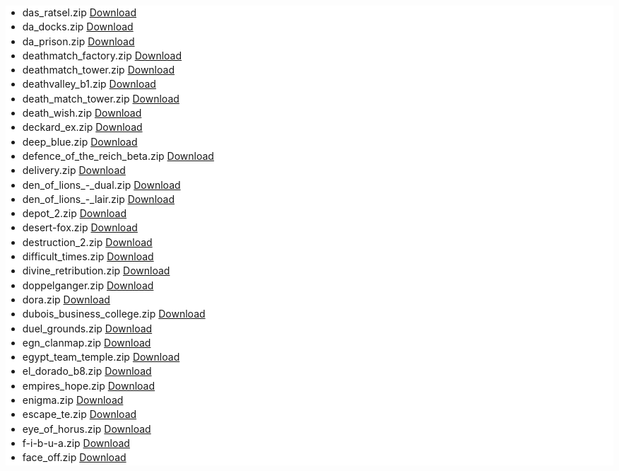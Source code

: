 * das_ratsel.zip  [Download](https://drive.google.com/uc?id=1PX9Ug2bWK7a08AUMDQmVs_M3RJLJcEIT&export=download)
* da_docks.zip  [Download](https://drive.google.com/uc?id=10okpTR2HoqdbnajAVNjVJRJ9aNYQ_KFz&export=download)
* da_prison.zip  [Download](https://drive.google.com/uc?id=1hwXMCze6dsl_3E5txnw8p54kKf_t2hJF&export=download)
* deathmatch_factory.zip  [Download](https://drive.google.com/uc?id=1e5huuEx7clTVre7afgtZQtiSrrTxana1&export=download)
* deathmatch_tower.zip  [Download](https://drive.google.com/uc?id=1bp4lEylxuAlsIzmf-cY5-yapM9Re9QcY&export=download)
* deathvalley_b1.zip  [Download](https://drive.google.com/uc?id=1UVZaqGX-eFykOrndHYBs1efMLI-EMQqC&export=download)
* death_match_tower.zip  [Download](https://drive.google.com/uc?id=1q5QdW1hupkwNyRW6kKotNbBNjWhvHYcG&export=download)
* death_wish.zip  [Download](https://drive.google.com/uc?id=1rT5cST38_7o1USPevaodVB6miEXYwXNB&export=download)
* deckard_ex.zip  [Download](https://drive.google.com/uc?id=1s_Zi3GWIomfZRDZgbyl4wV5aya6XqCLU&export=download)
* deep_blue.zip  [Download](https://drive.google.com/uc?id=1zVndlcDek0VWntMSQLeyZ6imXwJSzMQF&export=download)
* defence_of_the_reich_beta.zip  [Download](https://drive.google.com/uc?id=1Ikfe54_LyMwmrTQLJJfuNjABvNQ9dmSC&export=download)
* delivery.zip  [Download](https://drive.google.com/uc?id=1XBoJ0zggvq946TI92IgHmcoQTuqW9ftc&export=download)
* den_of_lions_-_dual.zip  [Download](https://drive.google.com/uc?id=1KfUPL6fRWpHwSZW0GCKzZJ1Gwuj5UKjK&export=download)
* den_of_lions_-_lair.zip  [Download](https://drive.google.com/uc?id=1LPy3CZrRdOVjGT-0Aj6W8gH3tflzJa6q&export=download)
* depot_2.zip  [Download](https://drive.google.com/uc?id=1jEmfdxxRkuOuJlvygEmNH9nAoEYjCqy8&export=download)
* desert-fox.zip  [Download](https://drive.google.com/uc?id=1ylKG2psI1DClpafOJAlnvhXWeO7HXOGH&export=download)
* destruction_2.zip  [Download](https://drive.google.com/uc?id=1c7y6AIX6tI12m9drTuBxqq878KVbTqIf&export=download)
* difficult_times.zip  [Download](https://drive.google.com/uc?id=1oh6rTuyYS49UelamLH87IjBZHLIuXQQM&export=download)
* divine_retribution.zip  [Download](https://drive.google.com/uc?id=1l54aTDDPmKeEo83egqWb0hJI99LBPF8j&export=download)
* doppelganger.zip  [Download](https://drive.google.com/uc?id=1QndVuxMjd0oFdl8HMgVvstfsLTRuC2wI&export=download)
* dora.zip  [Download](https://drive.google.com/uc?id=1mq3HcmiCNE1xJZuK7Sjv958ShDtBPLrR&export=download)
* dubois_business_college.zip  [Download](https://drive.google.com/uc?id=1yZXLNBpfTZ4rIoukxIqMehu7yiLHkV_3&export=download)
* duel_grounds.zip  [Download](https://drive.google.com/uc?id=1F7kJSuh4YgqFmx599OEHx0VWNJKp_3On&export=download)
* egn_clanmap.zip  [Download](https://drive.google.com/uc?id=1WvVeflNL3EOtleP8JVMEYF-Ck-mKQBGV&export=download)
* egypt_team_temple.zip  [Download](https://drive.google.com/uc?id=1O1Tb9b-XwefCMa9ZiisZ1cmit__f9pQN&export=download)
* el_dorado_b8.zip  [Download](https://drive.google.com/uc?id=1ZJVzVSBu1KnEmOlmTVWRuQz35HNtVkN0&export=download)
* empires_hope.zip  [Download](https://drive.google.com/uc?id=1sQLKsrNNuE3D6_IdM_gU_ZBqFvluOMjP&export=download)
* enigma.zip  [Download](https://drive.google.com/uc?id=1c4HDT1PLSNpGI9wLJI5DOD5zvG792yoI&export=download)
* escape_te.zip  [Download](https://drive.google.com/uc?id=1zdqr2mmrVn_YwYXfmXJ-_bESz32bMYSn&export=download)
* eye_of_horus.zip  [Download](https://drive.google.com/uc?id=1Rm38LIn7foLK_jm0Rg01GCfm-za67aMf&export=download)
* f-i-b-u-a.zip  [Download](https://drive.google.com/uc?id=11dMRs0HtI_e2ORsGI3mbBmiGg27--5sz&export=download)
* face_off.zip  [Download](https://drive.google.com/uc?id=1XOd-_OGP217xVJWGMCwXnY05HWgsMZzq&export=download)